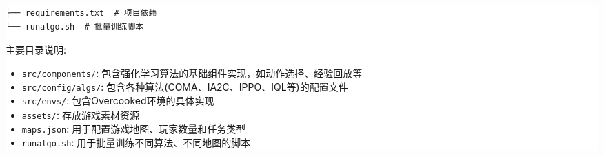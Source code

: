 ```
├── requirements.txt  # 项目依赖
└── runalgo.sh  # 批量训练脚本
```

主要目录说明:
- `src/components/`: 包含强化学习算法的基础组件实现，如动作选择、经验回放等
- `src/config/algs/`: 包含各种算法(COMA、IA2C、IPPO、IQL等)的配置文件
- `src/envs/`: 包含Overcooked环境的具体实现
- `assets/`: 存放游戏素材资源
- `maps.json`: 用于配置游戏地图、玩家数量和任务类型
- `runalgo.sh`: 用于批量训练不同算法、不同地图的脚本
